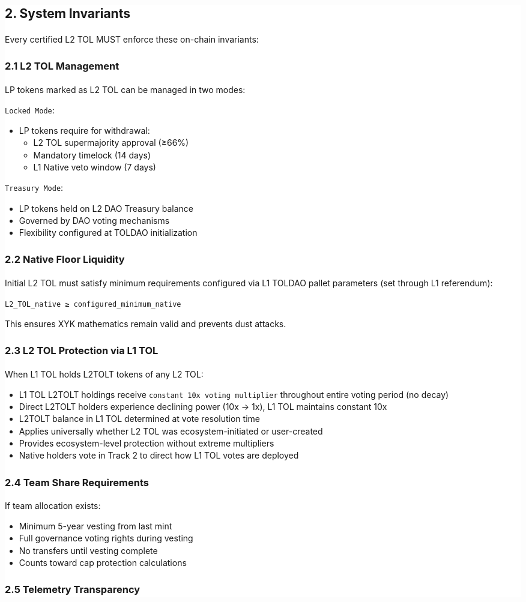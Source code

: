 
## 2. System Invariants

Every certified L2 TOL MUST enforce these on-chain invariants:

### 2.1 L2 TOL Management

LP tokens marked as L2 TOL can be managed in two modes:

`Locked Mode`:

- LP tokens require for withdrawal:
  - L2 TOL supermajority approval (≥66%)
  - Mandatory timelock (14 days)
  - L1 Native veto window (7 days)

`Treasury Mode`:

- LP tokens held on L2 DAO Treasury balance
- Governed by DAO voting mechanisms
- Flexibility configured at TOLDAO initialization

### 2.2 Native Floor Liquidity

Initial L2 TOL must satisfy minimum requirements configured via L1 TOLDAO pallet parameters (set through L1 referendum):

```
L2_TOL_native ≥ configured_minimum_native
```

This ensures XYK mathematics remain valid and prevents dust attacks.

### 2.3 L2 TOL Protection via L1 TOL

When L1 TOL holds L2TOLT tokens of any L2 TOL:

- L1 TOL L2TOLT holdings receive `constant 10x voting multiplier` throughout entire voting period (no decay)
- Direct L2TOLT holders experience declining power (10x → 1x), L1 TOL maintains constant 10x
- L2TOLT balance in L1 TOL determined at vote resolution time
- Applies universally whether L2 TOL was ecosystem-initiated or user-created
- Provides ecosystem-level protection without extreme multipliers
- Native holders vote in Track 2 to direct how L1 TOL votes are deployed

### 2.4 Team Share Requirements

If team allocation exists:

- Minimum 5-year vesting from last mint
- Full governance voting rights during vesting
- No transfers until vesting complete
- Counts toward cap protection calculations

### 2.5 Telemetry Transparency
